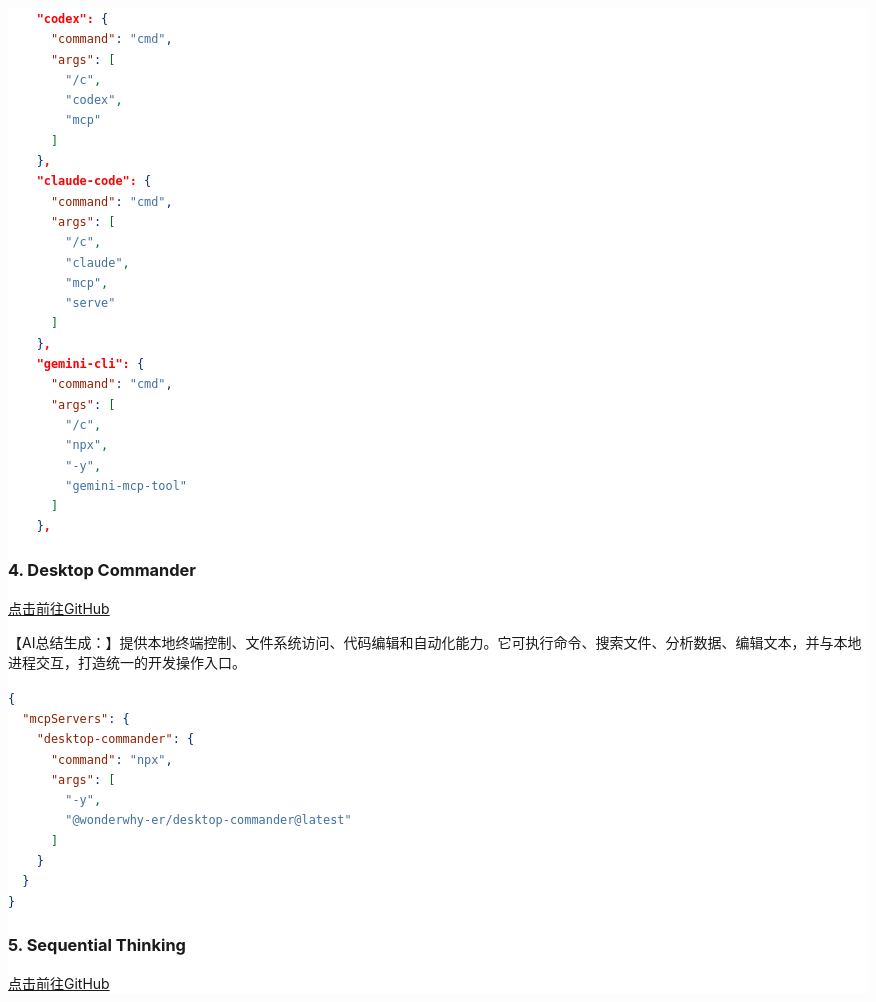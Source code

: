 ~~~json
    "codex": {
      "command": "cmd",
      "args": [
        "/c",
        "codex",
        "mcp"
      ]
    },
    "claude-code": {
      "command": "cmd",
      "args": [
        "/c",
        "claude",
        "mcp",
        "serve"
      ]
    },
    "gemini-cli": {
      "command": "cmd",
      "args": [
        "/c",
        "npx",
        "-y",
        "gemini-mcp-tool"
      ]
    },
~~~

### 4. Desktop Commander

[点击前往GitHub](https://github.com/wonderwhy-er/DesktopCommanderMCP?tab=readme-ov-file#option-4-add-to-claude_desktop_config-manually--auto-updates-requires-nodejs)

【AI总结生成：】提供本地终端控制、文件系统访问、代码编辑和自动化能力。它可执行命令、搜索文件、分析数据、编辑文本，并与本地进程交互，打造统一的开发操作入口。

~~~json
{
  "mcpServers": {
    "desktop-commander": {
      "command": "npx",
      "args": [
        "-y",
        "@wonderwhy-er/desktop-commander@latest"
      ]
    }
  }
}
~~~

### 5. Sequential Thinking

[点击前往GitHub](https://github.com/modelcontextprotocol/servers/tree/main/src/sequentialthinking#usage-with-claude-desktop)
